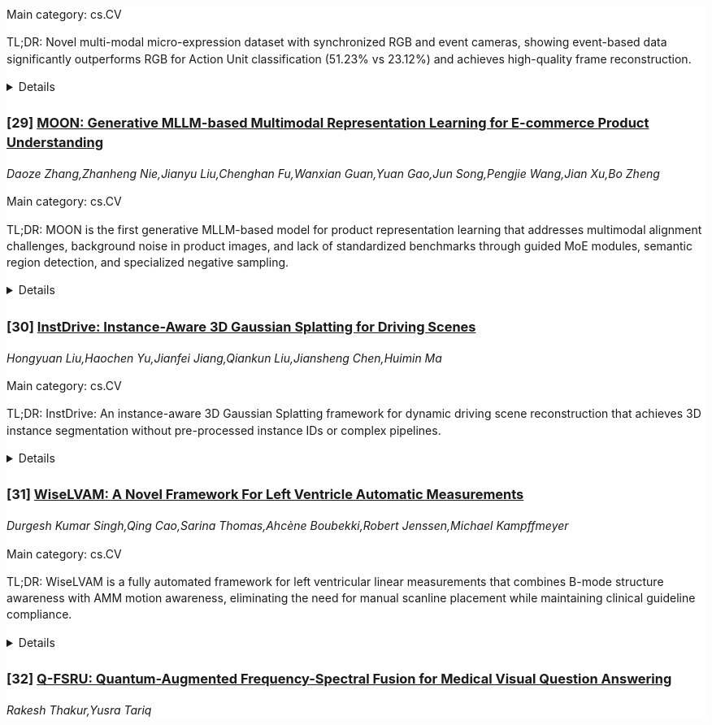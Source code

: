 Main category: cs.CV

TL;DR: Novel multi-modal micro-expression dataset with synchronized RGB and event cameras, showing event-based data significantly outperforms RGB for Action Unit classification (51.23% vs 23.12%) and achieves high-quality frame reconstruction.


<details><summary>Details</summary></details>


### [29] [MOON: Generative MLLM-based Multimodal Representation Learning for E-commerce Product Understanding](https://arxiv.org/abs/2508.11999)
*Daoze Zhang,Zhanheng Nie,Jianyu Liu,Chenghan Fu,Wanxian Guan,Yuan Gao,Jun Song,Pengjie Wang,Jian Xu,Bo Zheng*

Main category: cs.CV

TL;DR: MOON is the first generative MLLM-based model for product representation learning that addresses multimodal alignment challenges, background noise in product images, and lack of standardized benchmarks through guided MoE modules, semantic region detection, and specialized negative sampling.


<details><summary>Details</summary></details>


### [30] [InstDrive: Instance-Aware 3D Gaussian Splatting for Driving Scenes](https://arxiv.org/abs/2508.12015)
*Hongyuan Liu,Haochen Yu,Jianfei Jiang,Qiankun Liu,Jiansheng Chen,Huimin Ma*

Main category: cs.CV

TL;DR: InstDrive: An instance-aware 3D Gaussian Splatting framework for dynamic driving scene reconstruction that achieves 3D instance segmentation without pre-processed instance IDs or complex pipelines.


<details><summary>Details</summary></details>


### [31] [WiseLVAM: A Novel Framework For Left Ventricle Automatic Measurements](https://arxiv.org/abs/2508.12023)
*Durgesh Kumar Singh,Qing Cao,Sarina Thomas,Ahcène Boubekki,Robert Jenssen,Michael Kampffmeyer*

Main category: cs.CV

TL;DR: WiseLVAM is a fully automated framework for left ventricular linear measurements that combines B-mode structure awareness with AMM motion awareness, eliminating the need for manual scanline placement while maintaining clinical guideline compliance.


<details><summary>Details</summary></details>


### [32] [Q-FSRU: Quantum-Augmented Frequency-Spectral Fusion for Medical Visual Question Answering](https://arxiv.org/abs/2508.12036)
*Rakesh Thakur,Yusra Tariq*
